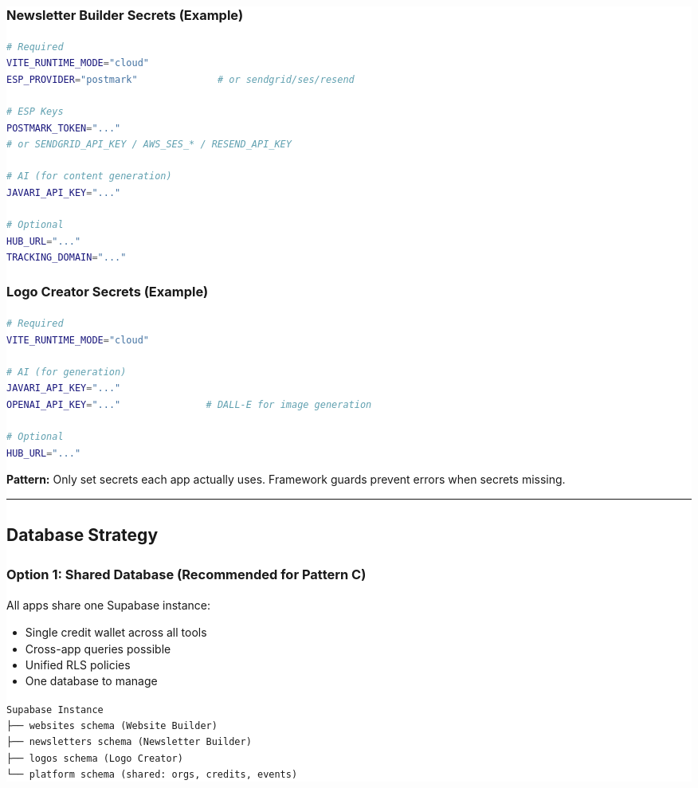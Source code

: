 ### Newsletter Builder Secrets (Example)

```bash
# Required
VITE_RUNTIME_MODE="cloud"
ESP_PROVIDER="postmark"              # or sendgrid/ses/resend

# ESP Keys
POSTMARK_TOKEN="..."
# or SENDGRID_API_KEY / AWS_SES_* / RESEND_API_KEY

# AI (for content generation)
JAVARI_API_KEY="..."

# Optional
HUB_URL="..."
TRACKING_DOMAIN="..."
```

### Logo Creator Secrets (Example)

```bash
# Required
VITE_RUNTIME_MODE="cloud"

# AI (for generation)
JAVARI_API_KEY="..."
OPENAI_API_KEY="..."               # DALL-E for image generation

# Optional
HUB_URL="..."
```

**Pattern:** Only set secrets each app actually uses. Framework guards prevent errors when secrets missing.

---

## Database Strategy

### Option 1: Shared Database (Recommended for Pattern C)

All apps share one Supabase instance:
- Single credit wallet across all tools
- Cross-app queries possible
- Unified RLS policies
- One database to manage

```
Supabase Instance
├── websites schema (Website Builder)
├── newsletters schema (Newsletter Builder)
├── logos schema (Logo Creator)
└── platform schema (shared: orgs, credits, events)
```
